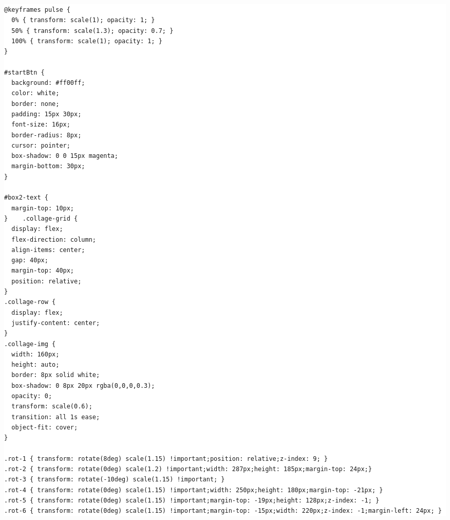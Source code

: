     @keyframes pulse {
      0% { transform: scale(1); opacity: 1; }
      50% { transform: scale(1.3); opacity: 0.7; }
      100% { transform: scale(1); opacity: 1; }
    }

    #startBtn {
      background: #ff00ff;
      color: white;
      border: none;
      padding: 15px 30px;
      font-size: 16px;
      border-radius: 8px;
      cursor: pointer;
      box-shadow: 0 0 15px magenta;
      margin-bottom: 30px;
    }

    #box2-text {
      margin-top: 10px;
    }    .collage-grid {
      display: flex;
      flex-direction: column;
      align-items: center;
      gap: 40px;
      margin-top: 40px;
      position: relative;
    }
    .collage-row {
      display: flex;
      justify-content: center;
    }
    .collage-img {
      width: 160px;
      height: auto;
      border: 8px solid white;
      box-shadow: 0 8px 20px rgba(0,0,0,0.3);
      opacity: 0;
      transform: scale(0.6);
      transition: all 1s ease;
      object-fit: cover;
    }

    .rot-1 { transform: rotate(8deg) scale(1.15) !important;position: relative;z-index: 9; }
    .rot-2 { transform: rotate(0deg) scale(1.2) !important;width: 287px;height: 185px;margin-top: 24px;}
    .rot-3 { transform: rotate(-10deg) scale(1.15) !important; }
    .rot-4 { transform: rotate(0deg) scale(1.15) !important;width: 250px;height: 180px;margin-top: -21px; }
    .rot-5 { transform: rotate(0deg) scale(1.15) !important;margin-top: -19px;height: 128px;z-index: -1; }
    .rot-6 { transform: rotate(0deg) scale(1.15) !important;margin-top: -15px;width: 220px;z-index: -1;margin-left: 24px; }
